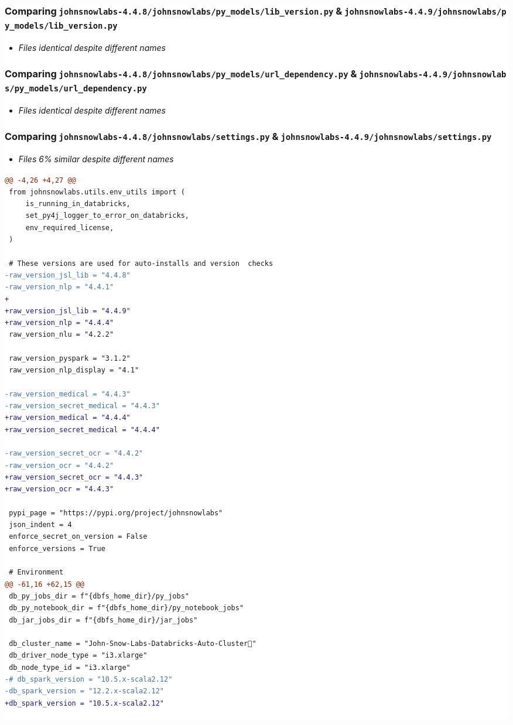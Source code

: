 ### Comparing `johnsnowlabs-4.4.8/johnsnowlabs/py_models/lib_version.py` & `johnsnowlabs-4.4.9/johnsnowlabs/py_models/lib_version.py`

 * *Files identical despite different names*

### Comparing `johnsnowlabs-4.4.8/johnsnowlabs/py_models/url_dependency.py` & `johnsnowlabs-4.4.9/johnsnowlabs/py_models/url_dependency.py`

 * *Files identical despite different names*

### Comparing `johnsnowlabs-4.4.8/johnsnowlabs/settings.py` & `johnsnowlabs-4.4.9/johnsnowlabs/settings.py`

 * *Files 6% similar despite different names*

```diff
@@ -4,26 +4,27 @@
 from johnsnowlabs.utils.env_utils import (
     is_running_in_databricks,
     set_py4j_logger_to_error_on_databricks,
     env_required_license,
 )
 
 # These versions are used for auto-installs and version  checks
-raw_version_jsl_lib = "4.4.8"
-raw_version_nlp = "4.4.1"
+
+raw_version_jsl_lib = "4.4.9"
+raw_version_nlp = "4.4.4"
 raw_version_nlu = "4.2.2"
 
 raw_version_pyspark = "3.1.2"
 raw_version_nlp_display = "4.1"
 
-raw_version_medical = "4.4.3"
-raw_version_secret_medical = "4.4.3"
+raw_version_medical = "4.4.4"
+raw_version_secret_medical = "4.4.4"
 
-raw_version_secret_ocr = "4.4.2"
-raw_version_ocr = "4.4.2"
+raw_version_secret_ocr = "4.4.3"
+raw_version_ocr = "4.4.3"
 
 pypi_page = "https://pypi.org/project/johnsnowlabs"
 json_indent = 4
 enforce_secret_on_version = False
 enforce_versions = True
 
 # Environment
@@ -61,16 +62,15 @@
 db_py_jobs_dir = f"{dbfs_home_dir}/py_jobs"
 db_py_notebook_dir = f"{dbfs_home_dir}/py_notebook_jobs"
 db_jar_jobs_dir = f"{dbfs_home_dir}/jar_jobs"
 
 db_cluster_name = "John-Snow-Labs-Databricks-Auto-Cluster🚀"
 db_driver_node_type = "i3.xlarge"
 db_node_type_id = "i3.xlarge"
-# db_spark_version = "10.5.x-scala2.12"
-db_spark_version = "12.2.x-scala2.12"
+db_spark_version = "10.5.x-scala2.12"
 
```